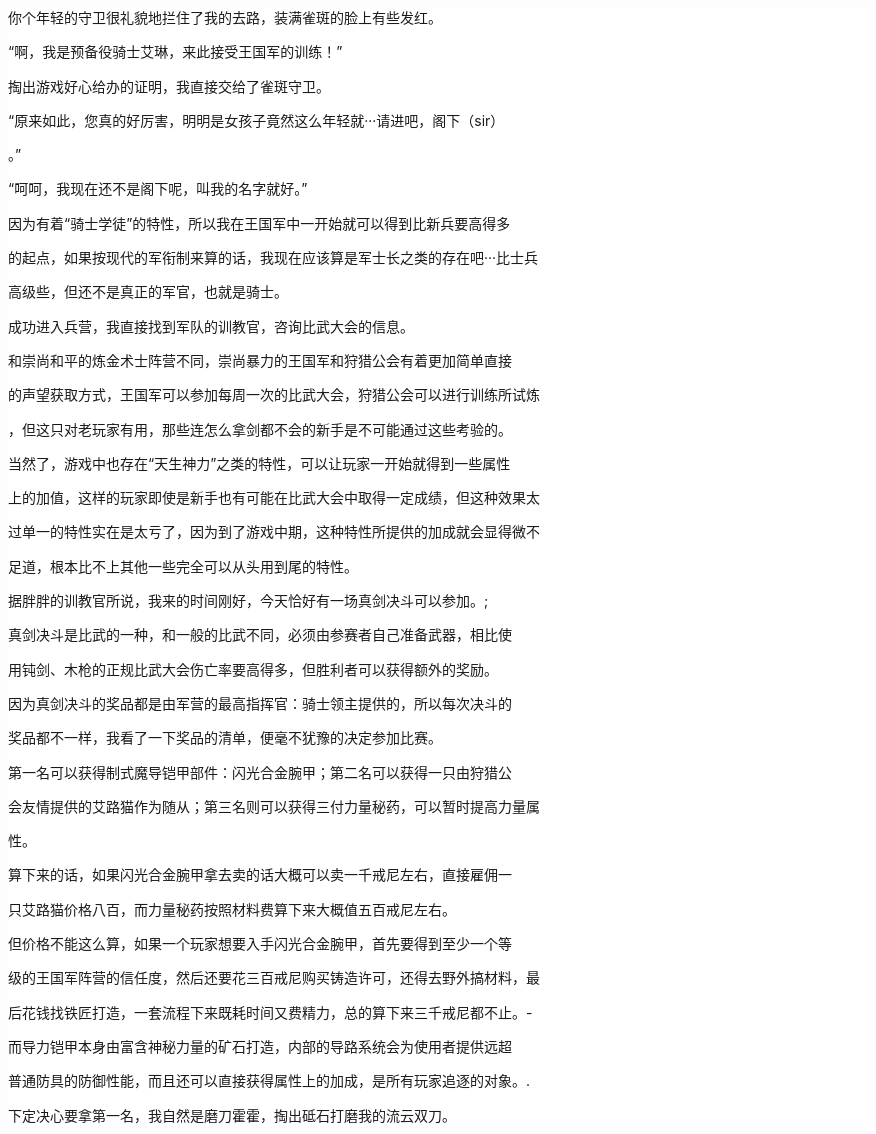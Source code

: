 你个年轻的守卫很礼貌地拦住了我的去路，装满雀斑的脸上有些发红。

“啊，我是预备役骑士艾琳，来此接受王国军的训练！”

掏出游戏好心给办的证明，我直接交给了雀斑守卫。

“原来如此，您真的好厉害，明明是女孩子竟然这么年轻就···请进吧，阁下（sir）

。”

“呵呵，我现在还不是阁下呢，叫我的名字就好。”

因为有着“骑士学徒”的特性，所以我在王国军中一开始就可以得到比新兵要高得多

的起点，如果按现代的军衔制来算的话，我现在应该算是军士长之类的存在吧···比士兵

高级些，但还不是真正的军官，也就是骑士。

成功进入兵营，我直接找到军队的训教官，咨询比武大会的信息。

和崇尚和平的炼金术士阵营不同，崇尚暴力的王国军和狩猎公会有着更加简单直接

的声望获取方式，王国军可以参加每周一次的比武大会，狩猎公会可以进行训练所试炼

，但这只对老玩家有用，那些连怎么拿剑都不会的新手是不可能通过这些考验的。

当然了，游戏中也存在“天生神力”之类的特性，可以让玩家一开始就得到一些属性

上的加值，这样的玩家即使是新手也有可能在比武大会中取得一定成绩，但这种效果太

过单一的特性实在是太亏了，因为到了游戏中期，这种特性所提供的加成就会显得微不

足道，根本比不上其他一些完全可以从头用到尾的特性。

据胖胖的训教官所说，我来的时间刚好，今天恰好有一场真剑决斗可以参加。;

真剑决斗是比武的一种，和一般的比武不同，必须由参赛者自己准备武器，相比使

用钝剑、木枪的正规比武大会伤亡率要高得多，但胜利者可以获得额外的奖励。

因为真剑决斗的奖品都是由军营的最高指挥官：骑士领主提供的，所以每次决斗的

奖品都不一样，我看了一下奖品的清单，便毫不犹豫的决定参加比赛。

第一名可以获得制式魔导铠甲部件：闪光合金腕甲；第二名可以获得一只由狩猎公

会友情提供的艾路猫作为随从；第三名则可以获得三付力量秘药，可以暂时提高力量属

性。

算下来的话，如果闪光合金腕甲拿去卖的话大概可以卖一千戒尼左右，直接雇佣一

只艾路猫价格八百，而力量秘药按照材料费算下来大概值五百戒尼左右。

但价格不能这么算，如果一个玩家想要入手闪光合金腕甲，首先要得到至少一个等

级的王国军阵营的信任度，然后还要花三百戒尼购买铸造许可，还得去野外搞材料，最

后花钱找铁匠打造，一套流程下来既耗时间又费精力，总的算下来三千戒尼都不止。-

而导力铠甲本身由富含神秘力量的矿石打造，内部的导路系统会为使用者提供远超

普通防具的防御性能，而且还可以直接获得属性上的加成，是所有玩家追逐的对象。.

下定决心要拿第一名，我自然是磨刀霍霍，掏出砥石打磨我的流云双刀。
